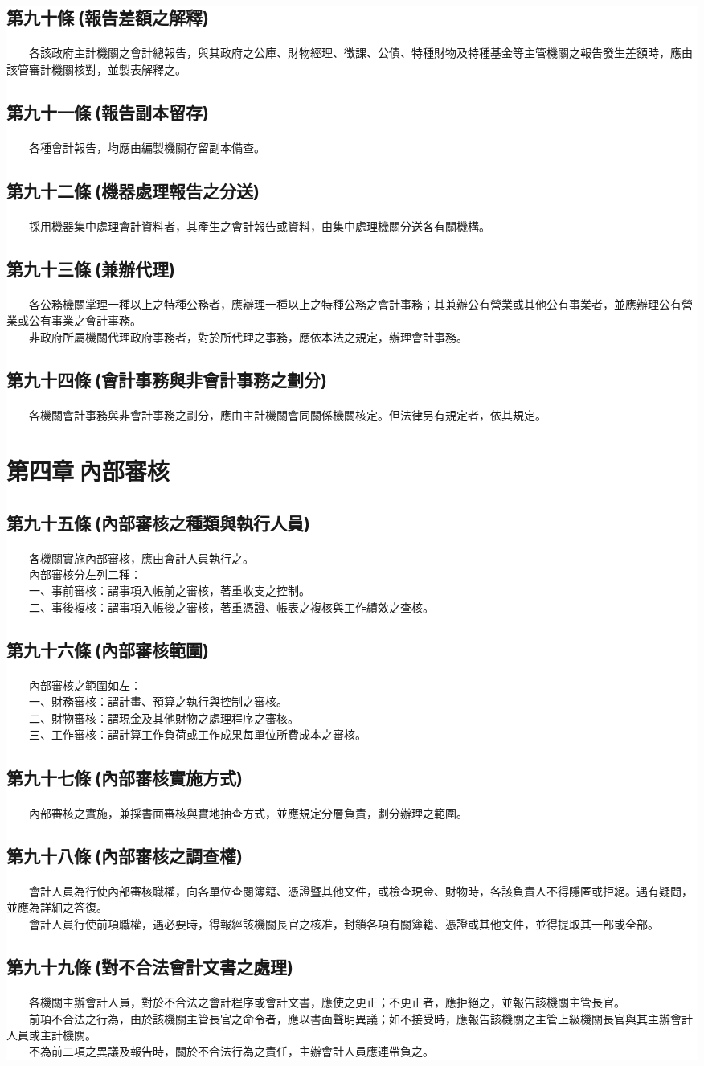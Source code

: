 
第九十條 (報告差額之解釋)
-------------------------
　　各該政府主計機關之會計總報告，與其政府之公庫、財物經理、徵課、公債、特種財物及特種基金等主管機關之報告發生差額時，應由該管審計機關核對，並製表解釋之。  


第九十一條 (報告副本留存)
-------------------------
　　各種會計報告，均應由編製機關存留副本備查。  


第九十二條 (機器處理報告之分送)
-------------------------------
　　採用機器集中處理會計資料者，其產生之會計報告或資料，由集中處理機關分送各有關機構。  


第九十三條 (兼辦代理)
---------------------
　　各公務機關掌理一種以上之特種公務者，應辦理一種以上之特種公務之會計事務；其兼辦公有營業或其他公有事業者，並應辦理公有營業或公有事業之會計事務。  
　　非政府所屬機關代理政府事務者，對於所代理之事務，應依本法之規定，辦理會計事務。  


第九十四條 (會計事務與非會計事務之劃分)
---------------------------------------
　　各機關會計事務與非會計事務之劃分，應由主計機關會同關係機關核定。但法律另有規定者，依其規定。  


第四章  內部審核
================
第九十五條 (內部審核之種類與執行人員)
-------------------------------------
　　各機關實施內部審核，應由會計人員執行之。  
　　內部審核分左列二種：  
　　一、事前審核：謂事項入帳前之審核，著重收支之控制。  
　　二、事後複核：謂事項入帳後之審核，著重憑證、帳表之複核與工作績效之查核。  


第九十六條 (內部審核範圍)
-------------------------
　　內部審核之範圍如左：  
　　一、財務審核：謂計畫、預算之執行與控制之審核。  
　　二、財物審核：謂現金及其他財物之處理程序之審核。  
　　三、工作審核：謂計算工作負荷或工作成果每單位所費成本之審核。  


第九十七條 (內部審核實施方式)
-----------------------------
　　內部審核之實施，兼採書面審核與實地抽查方式，並應規定分層負責，劃分辦理之範圍。  


第九十八條 (內部審核之調查權)
-----------------------------
　　會計人員為行使內部審核職權，向各單位查閱簿籍、憑證暨其他文件，或檢查現金、財物時，各該負責人不得隱匿或拒絕。遇有疑問，並應為詳細之答復。  
　　會計人員行使前項職權，遇必要時，得報經該機關長官之核准，封鎖各項有關簿籍、憑證或其他文件，並得提取其一部或全部。  


第九十九條 (對不合法會計文書之處理)
-----------------------------------
　　各機關主辦會計人員，對於不合法之會計程序或會計文書，應使之更正；不更正者，應拒絕之，並報告該機關主管長官。  
　　前項不合法之行為，由於該機關主管長官之命令者，應以書面聲明異議；如不接受時，應報告該機關之主管上級機關長官與其主辦會計人員或主計機關。  
　　不為前二項之異議及報告時，關於不合法行為之責任，主辦會計人員應連帶負之。  
